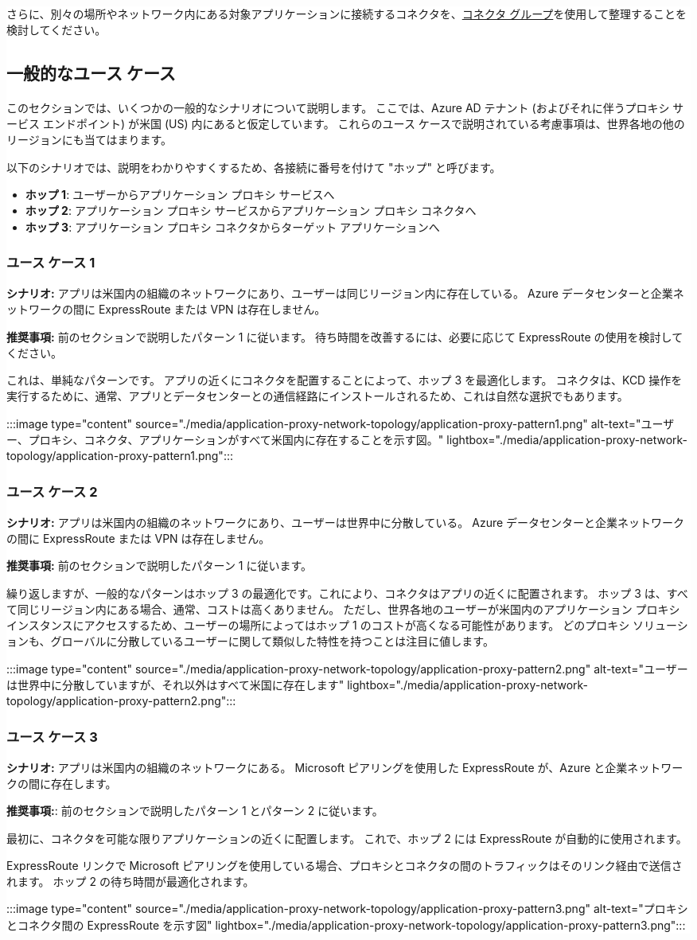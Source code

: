 さらに、別々の場所やネットワーク内にある対象アプリケーションに接続するコネクタを、[コネクタ グループ](application-proxy-connector-groups.md)を使用して整理することを検討してください。

## <a name="common-use-cases"></a>一般的なユース ケース

このセクションでは、いくつかの一般的なシナリオについて説明します。 ここでは、Azure AD テナント (およびそれに伴うプロキシ サービス エンドポイント) が米国 (US) 内にあると仮定しています。 これらのユース ケースで説明されている考慮事項は、世界各地の他のリージョンにも当てはまります。

以下のシナリオでは、説明をわかりやすくするため、各接続に番号を付けて "ホップ" と呼びます。

- **ホップ 1**: ユーザーからアプリケーション プロキシ サービスへ
- **ホップ 2**: アプリケーション プロキシ サービスからアプリケーション プロキシ コネクタへ
- **ホップ 3**: アプリケーション プロキシ コネクタからターゲット アプリケーションへ 

### <a name="use-case-1"></a>ユース ケース 1

**シナリオ:** アプリは米国内の組織のネットワークにあり、ユーザーは同じリージョン内に存在している。 Azure データセンターと企業ネットワークの間に ExpressRoute または VPN は存在しません。

**推奨事項:** 前のセクションで説明したパターン 1 に従います。 待ち時間を改善するには、必要に応じて ExpressRoute の使用を検討してください。

これは、単純なパターンです。 アプリの近くにコネクタを配置することによって、ホップ 3 を最適化します。 コネクタは、KCD 操作を実行するために、通常、アプリとデータセンターとの通信経路にインストールされるため、これは自然な選択でもあります。

:::image type="content" source="./media/application-proxy-network-topology/application-proxy-pattern1.png" alt-text="ユーザー、プロキシ、コネクタ、アプリケーションがすべて米国内に存在することを示す図。" lightbox="./media/application-proxy-network-topology/application-proxy-pattern1.png":::

### <a name="use-case-2"></a>ユース ケース 2

**シナリオ:** アプリは米国内の組織のネットワークにあり、ユーザーは世界中に分散している。 Azure データセンターと企業ネットワークの間に ExpressRoute または VPN は存在しません。

**推奨事項:** 前のセクションで説明したパターン 1 に従います。

繰り返しますが、一般的なパターンはホップ 3 の最適化です。これにより、コネクタはアプリの近くに配置されます。 ホップ 3 は、すべて同じリージョン内にある場合、通常、コストは高くありません。 ただし、世界各地のユーザーが米国内のアプリケーション プロキシ インスタンスにアクセスするため、ユーザーの場所によってはホップ 1 のコストが高くなる可能性があります。 どのプロキシ ソリューションも、グローバルに分散しているユーザーに関して類似した特性を持つことは注目に値します。

:::image type="content" source="./media/application-proxy-network-topology/application-proxy-pattern2.png" alt-text="ユーザーは世界中に分散していますが、それ以外はすべて米国に存在します" lightbox="./media/application-proxy-network-topology/application-proxy-pattern2.png":::

### <a name="use-case-3"></a>ユース ケース 3

**シナリオ:** アプリは米国内の組織のネットワークにある。 Microsoft ピアリングを使用した ExpressRoute が、Azure と企業ネットワークの間に存在します。

**推奨事項:**: 前のセクションで説明したパターン 1 とパターン 2 に従います。

最初に、コネクタを可能な限りアプリケーションの近くに配置します。 これで、ホップ 2 には ExpressRoute が自動的に使用されます。

ExpressRoute リンクで Microsoft ピアリングを使用している場合、プロキシとコネクタの間のトラフィックはそのリンク経由で送信されます。 ホップ 2 の待ち時間が最適化されます。

:::image type="content" source="./media/application-proxy-network-topology/application-proxy-pattern3.png" alt-text="プロキシとコネクタ間の ExpressRoute を示す図" lightbox="./media/application-proxy-network-topology/application-proxy-pattern3.png":::
